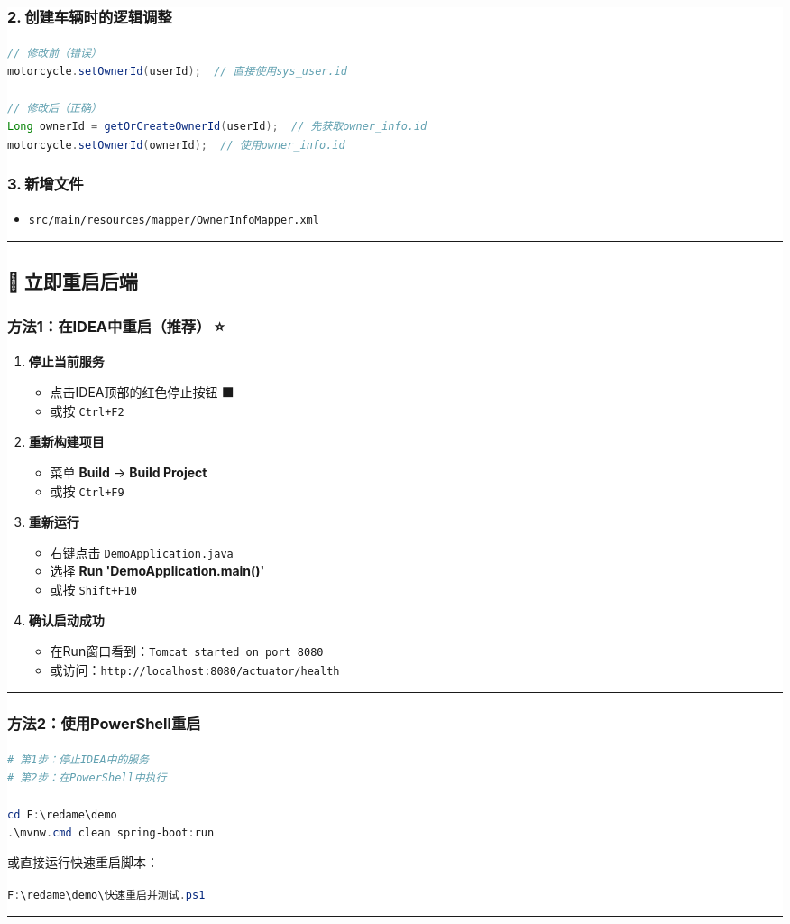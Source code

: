 ### 2. 创建车辆时的逻辑调整
```java
// 修改前（错误）
motorcycle.setOwnerId(userId);  // 直接使用sys_user.id

// 修改后（正确）
Long ownerId = getOrCreateOwnerId(userId);  // 先获取owner_info.id
motorcycle.setOwnerId(ownerId);  // 使用owner_info.id
```

### 3. 新增文件
- `src/main/resources/mapper/OwnerInfoMapper.xml`

---

## 🚀 立即重启后端

### **方法1：在IDEA中重启（推荐）** ⭐

1. **停止当前服务**
   - 点击IDEA顶部的红色停止按钮 ⬛
   - 或按 `Ctrl+F2`

2. **重新构建项目**
   - 菜单 **Build** → **Build Project**
   - 或按 `Ctrl+F9`

3. **重新运行**
   - 右键点击 `DemoApplication.java`
   - 选择 **Run 'DemoApplication.main()'**
   - 或按 `Shift+F10`

4. **确认启动成功**
   - 在Run窗口看到：`Tomcat started on port 8080`
   - 或访问：`http://localhost:8080/actuator/health`

---

### **方法2：使用PowerShell重启**

```powershell
# 第1步：停止IDEA中的服务
# 第2步：在PowerShell中执行

cd F:\redame\demo
.\mvnw.cmd clean spring-boot:run
```

或直接运行快速重启脚本：
```powershell
F:\redame\demo\快速重启并测试.ps1
```

---
